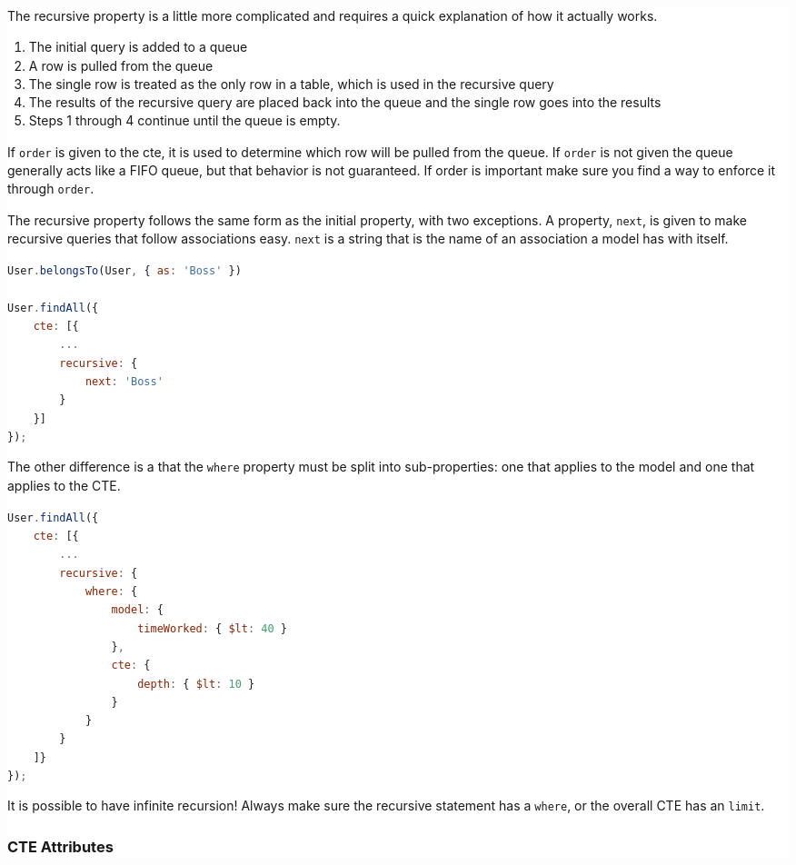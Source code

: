 The recursive property is a little more complicated and requires a quick explanation of how it actually works.
1. The initial query is added to a queue
2. A row is pulled from the queue
3. The single row is treated as the only row in a table, which is used in the recursive query
4. The results of the recursive query are placed back into the queue and the single row goes into the results
5. Steps 1 through 4 continue until the queue is empty. 

If `order` is given to the cte, it is used to determine which row will be pulled from the queue. If `order` is not given the queue generally acts like a FIFO queue, but that behavior is not guaranteed. If order is important make sure you find a way to enforce it through `order`.

The recursive property follows the same form as the initial property, with two exceptions. A property, `next`, is given to make recursive queries that follow associations easy. `next` is a string that is the name of an association a model has with itself.

```js 
User.belongsTo(User, { as: 'Boss' })

User.findAll({
    cte: [{
        ...
        recursive: {
            next: 'Boss'
        }
    }]
});
```
   
The other difference is a that the `where` property must be split into sub-properties: one that applies to the model and one that applies to the CTE.

```js
User.findAll({
    cte: [{
        ...
        recursive: {
            where: {
                model: {
                    timeWorked: { $lt: 40 }
                },
                cte: {
                    depth: { $lt: 10 }   
                }
            }
        }
    ]} 
});
```

It is possible to have infinite recursion! Always make sure the recursive statement has a `where`, or the overall CTE has an `limit`.

### CTE Attributes
